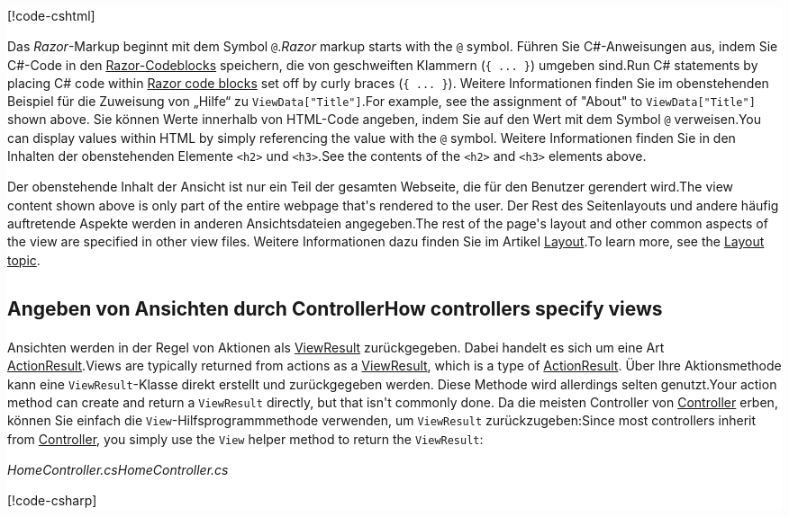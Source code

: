 [!code-cshtml[](../../common/samples/WebApplication1/Views/Home/About.cshtml)]

<span data-ttu-id="d93d8-144">Das *Razor*-Markup beginnt mit dem Symbol `@`.</span><span class="sxs-lookup"><span data-stu-id="d93d8-144">*Razor* markup starts with the `@` symbol.</span></span> <span data-ttu-id="d93d8-145">Führen Sie C#-Anweisungen aus, indem Sie C#-Code in den [Razor-Codeblocks](xref:mvc/views/razor#razor-code-blocks) speichern, die von geschweiften Klammern (`{ ... }`) umgeben sind.</span><span class="sxs-lookup"><span data-stu-id="d93d8-145">Run C# statements by placing C# code within [Razor code blocks](xref:mvc/views/razor#razor-code-blocks) set off by curly braces (`{ ... }`).</span></span> <span data-ttu-id="d93d8-146">Weitere Informationen finden Sie im obenstehenden Beispiel für die Zuweisung von „Hilfe“ zu `ViewData["Title"]`.</span><span class="sxs-lookup"><span data-stu-id="d93d8-146">For example, see the assignment of "About" to `ViewData["Title"]` shown above.</span></span> <span data-ttu-id="d93d8-147">Sie können Werte innerhalb von HTML-Code angeben, indem Sie auf den Wert mit dem Symbol `@` verweisen.</span><span class="sxs-lookup"><span data-stu-id="d93d8-147">You can display values within HTML by simply referencing the value with the `@` symbol.</span></span> <span data-ttu-id="d93d8-148">Weitere Informationen finden Sie in den Inhalten der obenstehenden Elemente `<h2>` und `<h3>`.</span><span class="sxs-lookup"><span data-stu-id="d93d8-148">See the contents of the `<h2>` and `<h3>` elements above.</span></span>

<span data-ttu-id="d93d8-149">Der obenstehende Inhalt der Ansicht ist nur ein Teil der gesamten Webseite, die für den Benutzer gerendert wird.</span><span class="sxs-lookup"><span data-stu-id="d93d8-149">The view content shown above is only part of the entire webpage that's rendered to the user.</span></span> <span data-ttu-id="d93d8-150">Der Rest des Seitenlayouts und andere häufig auftretende Aspekte werden in anderen Ansichtsdateien angegeben.</span><span class="sxs-lookup"><span data-stu-id="d93d8-150">The rest of the page's layout and other common aspects of the view are specified in other view files.</span></span> <span data-ttu-id="d93d8-151">Weitere Informationen dazu finden Sie im Artikel [Layout](xref:mvc/views/layout).</span><span class="sxs-lookup"><span data-stu-id="d93d8-151">To learn more, see the [Layout topic](xref:mvc/views/layout).</span></span>

## <a name="how-controllers-specify-views"></a><span data-ttu-id="d93d8-152">Angeben von Ansichten durch Controller</span><span class="sxs-lookup"><span data-stu-id="d93d8-152">How controllers specify views</span></span>

<span data-ttu-id="d93d8-153">Ansichten werden in der Regel von Aktionen als [ViewResult](/dotnet/api/microsoft.aspnetcore.mvc.viewresult) zurückgegeben. Dabei handelt es sich um eine Art [ActionResult](/dotnet/api/microsoft.aspnetcore.mvc.actionresult).</span><span class="sxs-lookup"><span data-stu-id="d93d8-153">Views are typically returned from actions as a [ViewResult](/dotnet/api/microsoft.aspnetcore.mvc.viewresult), which is a type of [ActionResult](/dotnet/api/microsoft.aspnetcore.mvc.actionresult).</span></span> <span data-ttu-id="d93d8-154">Über Ihre Aktionsmethode kann eine `ViewResult`-Klasse direkt erstellt und zurückgegeben werden. Diese Methode wird allerdings selten genutzt.</span><span class="sxs-lookup"><span data-stu-id="d93d8-154">Your action method can create and return a `ViewResult` directly, but that isn't commonly done.</span></span> <span data-ttu-id="d93d8-155">Da die meisten Controller von [Controller](/dotnet/api/microsoft.aspnetcore.mvc.controller) erben, können Sie einfach die `View`-Hilfsprogrammmethode verwenden, um `ViewResult` zurückzugeben:</span><span class="sxs-lookup"><span data-stu-id="d93d8-155">Since most controllers inherit from [Controller](/dotnet/api/microsoft.aspnetcore.mvc.controller), you simply use the `View` helper method to return the `ViewResult`:</span></span>

<span data-ttu-id="d93d8-156">*HomeController.cs*</span><span class="sxs-lookup"><span data-stu-id="d93d8-156">*HomeController.cs*</span></span>

[!code-csharp[](../../common/samples/WebApplication1/Controllers/HomeController.cs?highlight=5&range=16-21)]
